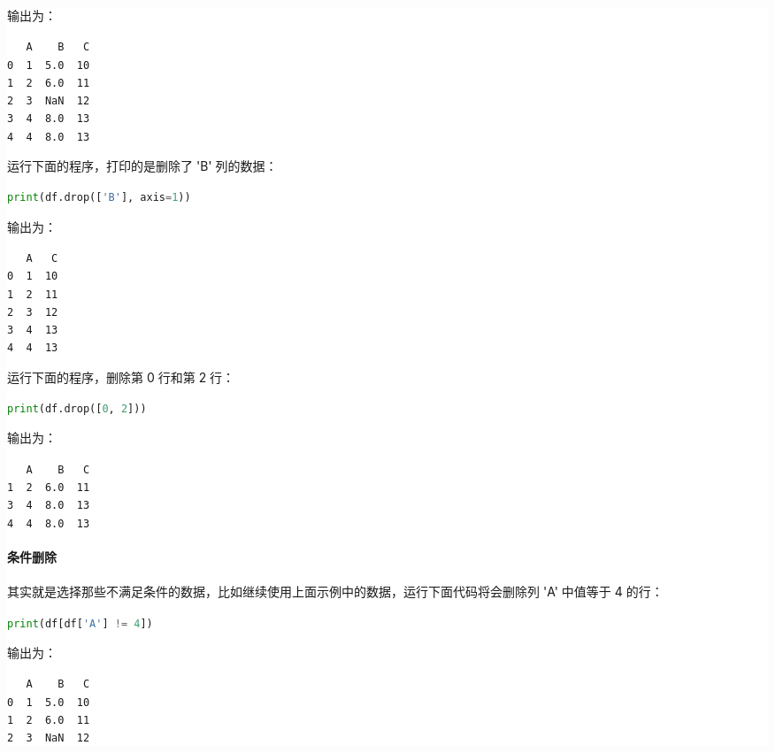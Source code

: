 输出为：

```
   A    B   C
0  1  5.0  10
1  2  6.0  11
2  3  NaN  12
3  4  8.0  13
4  4  8.0  13
```

运行下面的程序，打印的是删除了 'B' 列的数据：

```python
print(df.drop(['B'], axis=1))
```

输出为：

```
   A   C
0  1  10
1  2  11
2  3  12
3  4  13
4  4  13
```

运行下面的程序，删除第 0 行和第 2 行：

```python
print(df.drop([0, 2]))
```

输出为：

```
   A    B   C
1  2  6.0  11
3  4  8.0  13
4  4  8.0  13
```

#### 条件删除

其实就是选择那些不满足条件的数据，比如继续使用上面示例中的数据，运行下面代码将会删除列 'A' 中值等于 4 的行：

```python
print(df[df['A'] != 4])
```

输出为：

```
   A    B   C
0  1  5.0  10
1  2  6.0  11
2  3  NaN  12
```
